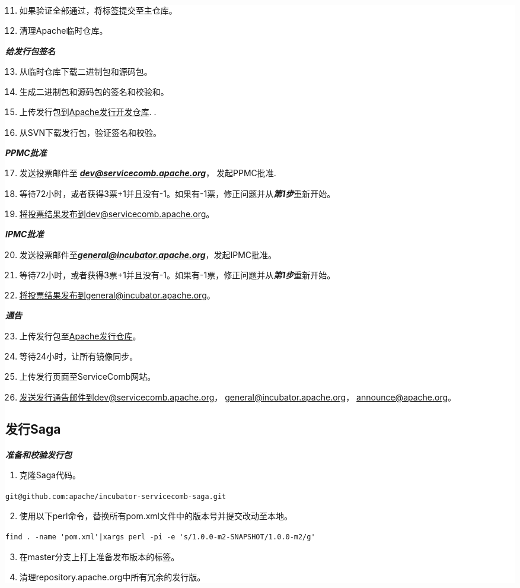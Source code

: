 11. 如果验证全部通过，将标签提交至主仓库。

12. 清理Apache临时仓库。

***给发行包签名***

13. 从临时仓库下载二进制包和源码包。

14. 生成二进制包和源码包的签名和校验和。

15. 上传发行包到[Apache发行开发仓库](https://dist.apache.org/repos/dist/dev/incubator/servicecomb/incubator-servicecomb-java-chassis/).
.

16. 从SVN下载发行包，验证签名和校验。

***PPMC批准***

17. 发送投票邮件至 ***dev@servicecomb.apache.org***， 发起PPMC批准.

18. 等待72小时，或者获得3票+1并且没有-1。如果有-1票，修正问题并从***第1步***重新开始。

19. 将投票结果发布到dev@servicecomb.apache.org。

***IPMC批准***

20. 发送投票邮件至***general@incubator.apache.org***，发起IPMC批准。

21. 等待72小时，或者获得3票+1并且没有-1。如果有-1票，修正问题并从***第1步***重新开始。

22. 将投票结果发布到general@incubator.apache.org。

***通告***

23. 上传发行包至[Apache发行仓库](https://dist.apache.org/repos/dist/release/incubator/servicecomb/incubator-servicecomb-java-chassis/)。

24. 等待24小时，让所有镜像同步。

25. 上传发行页面至ServiceComb网站。

26. 发送发行通告邮件到dev@servicecomb.apache.org， general@incubator.apache.org， announce@apache.org。




## 发行Saga

***准备和校验发行包***

1. 克隆Saga代码。
```
git@github.com:apache/incubator-servicecomb-saga.git
```

2. 使用以下perl命令，替换所有pom.xml文件中的版本号并提交改动至本地。
```
find . -name 'pom.xml'|xargs perl -pi -e 's/1.0.0-m2-SNAPSHOT/1.0.0-m2/g'
```

3. 在master分支上打上准备发布版本的标签。

4. 清理repository.apache.org中所有冗余的发行版。
